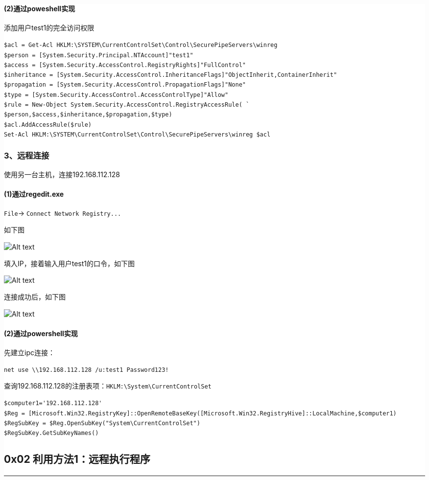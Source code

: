 #### (2)通过poweshell实现

添加用户test1的完全访问权限

```
$acl = Get-Acl HKLM:\SYSTEM\CurrentControlSet\Control\SecurePipeServers\winreg
$person = [System.Security.Principal.NTAccount]"test1"
$access = [System.Security.AccessControl.RegistryRights]"FullControl"
$inheritance = [System.Security.AccessControl.InheritanceFlags]"ObjectInherit,ContainerInherit"
$propagation = [System.Security.AccessControl.PropagationFlags]"None"
$type = [System.Security.AccessControl.AccessControlType]"Allow"
$rule = New-Object System.Security.AccessControl.RegistryAccessRule( `
$person,$access,$inheritance,$propagation,$type)
$acl.AddAccessRule($rule)
Set-Acl HKLM:\SYSTEM\CurrentControlSet\Control\SecurePipeServers\winreg $acl
```

### 3、远程连接

使用另一台主机，连接192.168.112.128

#### (1)通过regedit.exe

`File`-> `Connect Network Registry...`

如下图

![Alt text](https://raw.githubusercontent.com/3gstudent/BlogPic/master/2018-12-18/2-2.png)

填入IP，接着输入用户test1的口令，如下图

![Alt text](https://raw.githubusercontent.com/3gstudent/BlogPic/master/2018-12-18/2-3.png)

连接成功后，如下图

![Alt text](https://raw.githubusercontent.com/3gstudent/BlogPic/master/2018-12-18/2-4.png)

#### (2)通过powershell实现

先建立ipc连接：

```
net use \\192.168.112.128 /u:test1 Password123!
```

查询192.168.112.128的注册表项：`HKLM:\System\CurrentControlSet`

```
$computer1='192.168.112.128'
$Reg = [Microsoft.Win32.RegistryKey]::OpenRemoteBaseKey([Microsoft.Win32.RegistryHive]::LocalMachine,$computer1)
$RegSubKey = $Reg.OpenSubKey("System\CurrentControlSet")
$RegSubKey.GetSubKeyNames()
```


## 0x02 利用方法1：远程执行程序
---
